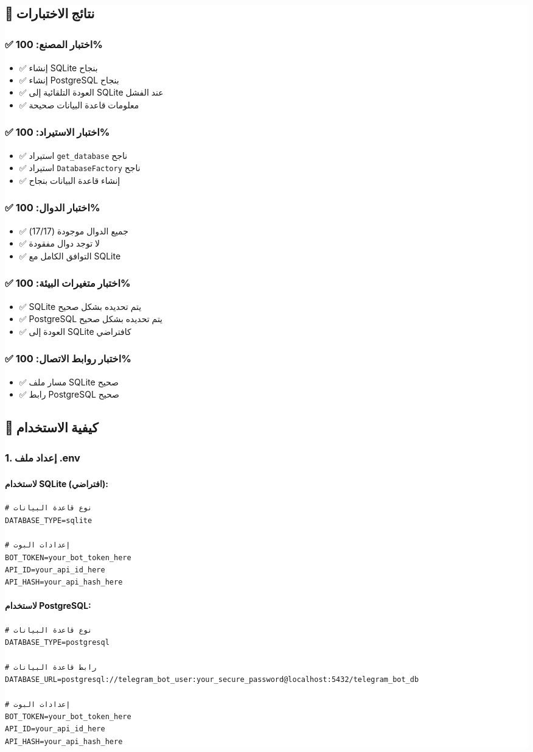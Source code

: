 ## 🧪 نتائج الاختبارات

### ✅ **اختبار المصنع:** 100%
- ✅ إنشاء SQLite بنجاح
- ✅ إنشاء PostgreSQL بنجاح
- ✅ العودة التلقائية إلى SQLite عند الفشل
- ✅ معلومات قاعدة البيانات صحيحة

### ✅ **اختبار الاستيراد:** 100%
- ✅ استيراد `get_database` ناجح
- ✅ استيراد `DatabaseFactory` ناجح
- ✅ إنشاء قاعدة البيانات بنجاح

### ✅ **اختبار الدوال:** 100%
- ✅ جميع الدوال موجودة (17/17)
- ✅ لا توجد دوال مفقودة
- ✅ التوافق الكامل مع SQLite

### ✅ **اختبار متغيرات البيئة:** 100%
- ✅ SQLite يتم تحديده بشكل صحيح
- ✅ PostgreSQL يتم تحديده بشكل صحيح
- ✅ العودة إلى SQLite كافتراضي

### ✅ **اختبار روابط الاتصال:** 100%
- ✅ مسار ملف SQLite صحيح
- ✅ رابط PostgreSQL صحيح

## 🚀 كيفية الاستخدام

### 1. **إعداد ملف .env**

#### لاستخدام SQLite (افتراضي):
```env
# نوع قاعدة البيانات
DATABASE_TYPE=sqlite

# إعدادات البوت
BOT_TOKEN=your_bot_token_here
API_ID=your_api_id_here
API_HASH=your_api_hash_here
```

#### لاستخدام PostgreSQL:
```env
# نوع قاعدة البيانات
DATABASE_TYPE=postgresql

# رابط قاعدة البيانات
DATABASE_URL=postgresql://telegram_bot_user:your_secure_password@localhost:5432/telegram_bot_db

# إعدادات البوت
BOT_TOKEN=your_bot_token_here
API_ID=your_api_id_here
API_HASH=your_api_hash_here
```
